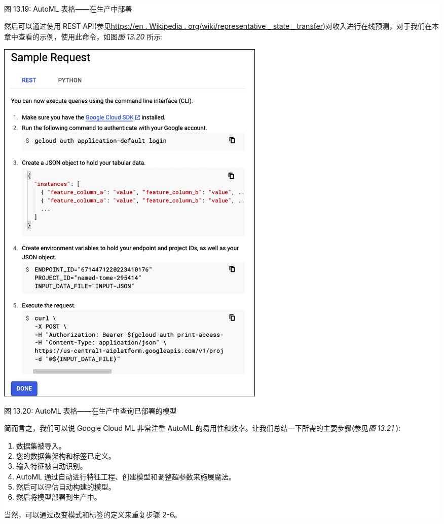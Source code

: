 图 13.19: AutoML 表格——在生产中部署

然后可以通过使用 REST API(参见[https://en . Wikipedia . org/wiki/representative _ state _ transfer](https://en.wikipedia.org/wiki/Representational_state_transfer))对收入进行在线预测，对于我们在本章中查看的示例，使用此命令，如图*图 13.20* 所示:

![Graphical user interface, text, application  Description automatically generated](img/B18331_13_20.png)

图 13.20: AutoML 表格——在生产中查询已部署的模型

简而言之，我们可以说 Google Cloud ML 非常注重 AutoML 的易用性和效率。让我们总结一下所需的主要步骤(参见*图 13.21* ):

1.  数据集被导入。
2.  您的数据集架构和标签已定义。
3.  输入特征被自动识别。
4.  AutoML 通过自动进行特征工程、创建模型和调整超参数来施展魔法。
5.  然后可以评估自动构建的模型。
6.  然后将模型部署到生产中。

当然，可以通过改变模式和标签的定义来重复步骤 2-6。
